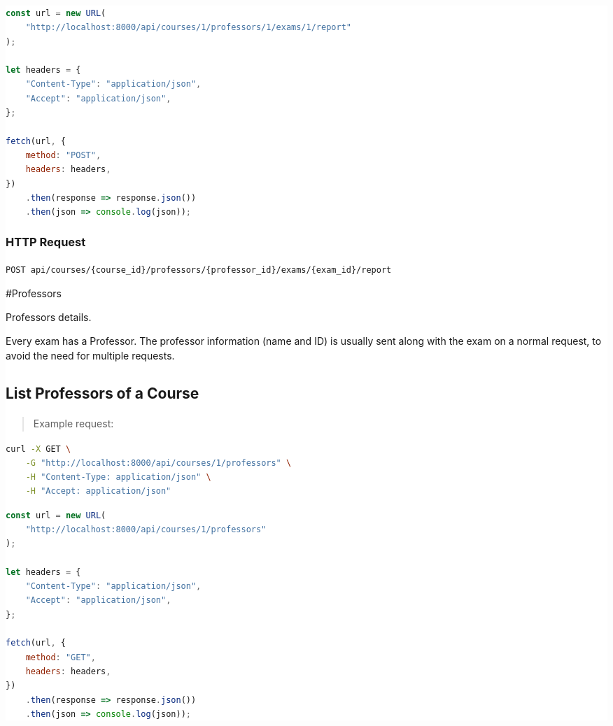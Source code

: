 ```javascript
const url = new URL(
    "http://localhost:8000/api/courses/1/professors/1/exams/1/report"
);

let headers = {
    "Content-Type": "application/json",
    "Accept": "application/json",
};

fetch(url, {
    method: "POST",
    headers: headers,
})
    .then(response => response.json())
    .then(json => console.log(json));
```



### HTTP Request
`POST api/courses/{course_id}/professors/{professor_id}/exams/{exam_id}/report`




#Professors

Professors details.

Every exam has a Professor. The professor information (name and ID) is usually sent along with the exam on a
normal request, to avoid the need for multiple requests.

## List Professors of a Course

> Example request:

```bash
curl -X GET \
    -G "http://localhost:8000/api/courses/1/professors" \
    -H "Content-Type: application/json" \
    -H "Accept: application/json"
```

```javascript
const url = new URL(
    "http://localhost:8000/api/courses/1/professors"
);

let headers = {
    "Content-Type": "application/json",
    "Accept": "application/json",
};

fetch(url, {
    method: "GET",
    headers: headers,
})
    .then(response => response.json())
    .then(json => console.log(json));
```
